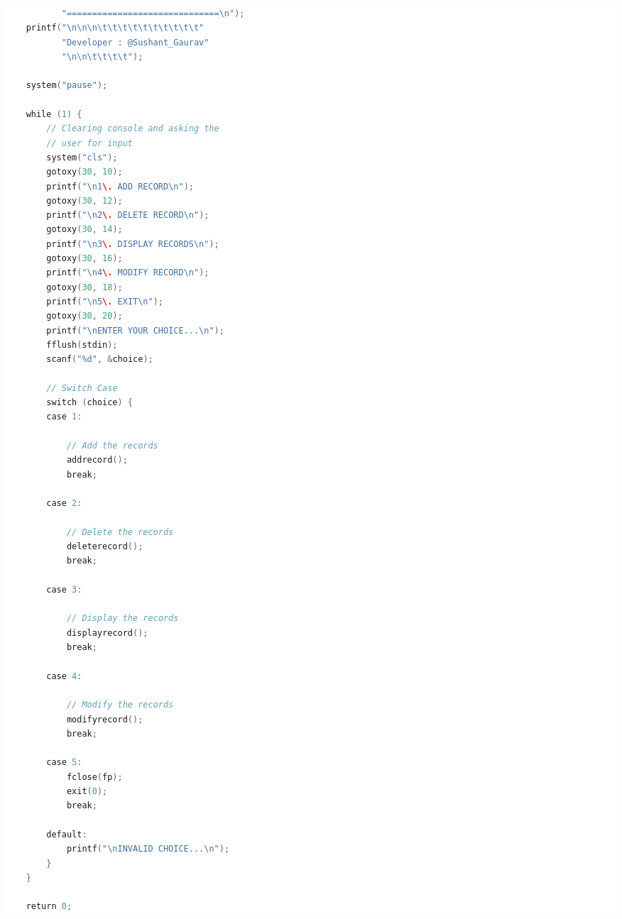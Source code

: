 ```cpp
           "==============================\n");
    printf("\n\n\n\t\t\t\t\t\t\t\t\t\t"
           "Developer : @Sushant_Gaurav"
           "\n\n\t\t\t\t");

    system("pause");

    while (1) {
        // Clearing console and asking the
        // user for input
        system("cls");
        gotoxy(30, 10);
        printf("\n1\. ADD RECORD\n");
        gotoxy(30, 12);
        printf("\n2\. DELETE RECORD\n");
        gotoxy(30, 14);
        printf("\n3\. DISPLAY RECORDS\n");
        gotoxy(30, 16);
        printf("\n4\. MODIFY RECORD\n");
        gotoxy(30, 18);
        printf("\n5\. EXIT\n");
        gotoxy(30, 20);
        printf("\nENTER YOUR CHOICE...\n");
        fflush(stdin);
        scanf("%d", &choice);

        // Switch Case
        switch (choice) {
        case 1:

            // Add the records
            addrecord();
            break;

        case 2:

            // Delete the records
            deleterecord();
            break;

        case 3:

            // Display the records
            displayrecord();
            break;

        case 4:

            // Modify the records
            modifyrecord();
            break;

        case 5:
            fclose(fp);
            exit(0);
            break;

        default:
            printf("\nINVALID CHOICE...\n");
        }
    }

    return 0;
```